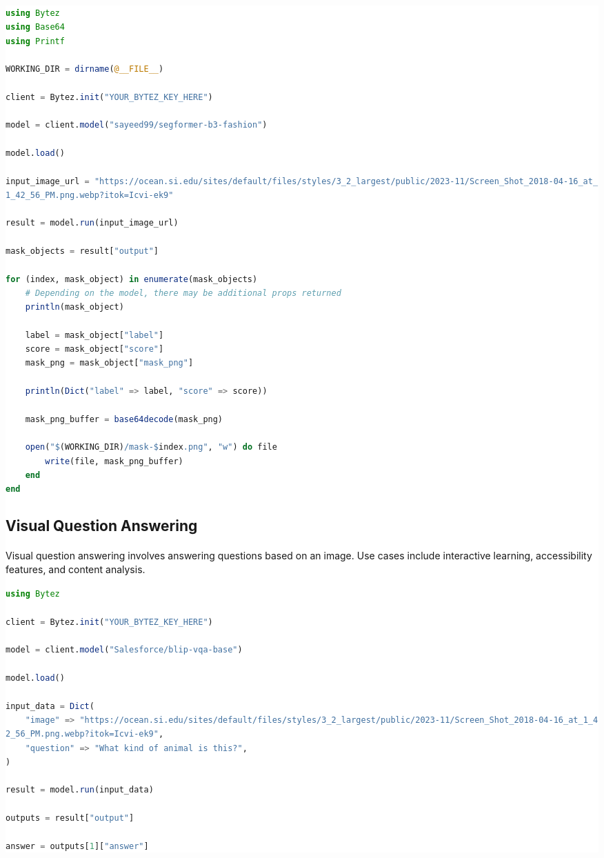 ```jl
using Bytez
using Base64
using Printf

WORKING_DIR = dirname(@__FILE__)

client = Bytez.init("YOUR_BYTEZ_KEY_HERE")

model = client.model("sayeed99/segformer-b3-fashion")

model.load()

input_image_url = "https://ocean.si.edu/sites/default/files/styles/3_2_largest/public/2023-11/Screen_Shot_2018-04-16_at_1_42_56_PM.png.webp?itok=Icvi-ek9"

result = model.run(input_image_url)

mask_objects = result["output"]

for (index, mask_object) in enumerate(mask_objects)
	# Depending on the model, there may be additional props returned
	println(mask_object)

	label = mask_object["label"]
	score = mask_object["score"]
	mask_png = mask_object["mask_png"]

	println(Dict("label" => label, "score" => score))

	mask_png_buffer = base64decode(mask_png)

	open("$(WORKING_DIR)/mask-$index.png", "w") do file
		write(file, mask_png_buffer)
	end
end
```

## Visual Question Answering

Visual question answering involves answering questions based on an image. Use cases include interactive learning, accessibility features, and content analysis.

```jl
using Bytez

client = Bytez.init("YOUR_BYTEZ_KEY_HERE")

model = client.model("Salesforce/blip-vqa-base")

model.load()

input_data = Dict(
	"image" => "https://ocean.si.edu/sites/default/files/styles/3_2_largest/public/2023-11/Screen_Shot_2018-04-16_at_1_42_56_PM.png.webp?itok=Icvi-ek9",
	"question" => "What kind of animal is this?",
)

result = model.run(input_data)

outputs = result["output"]

answer = outputs[1]["answer"]

```